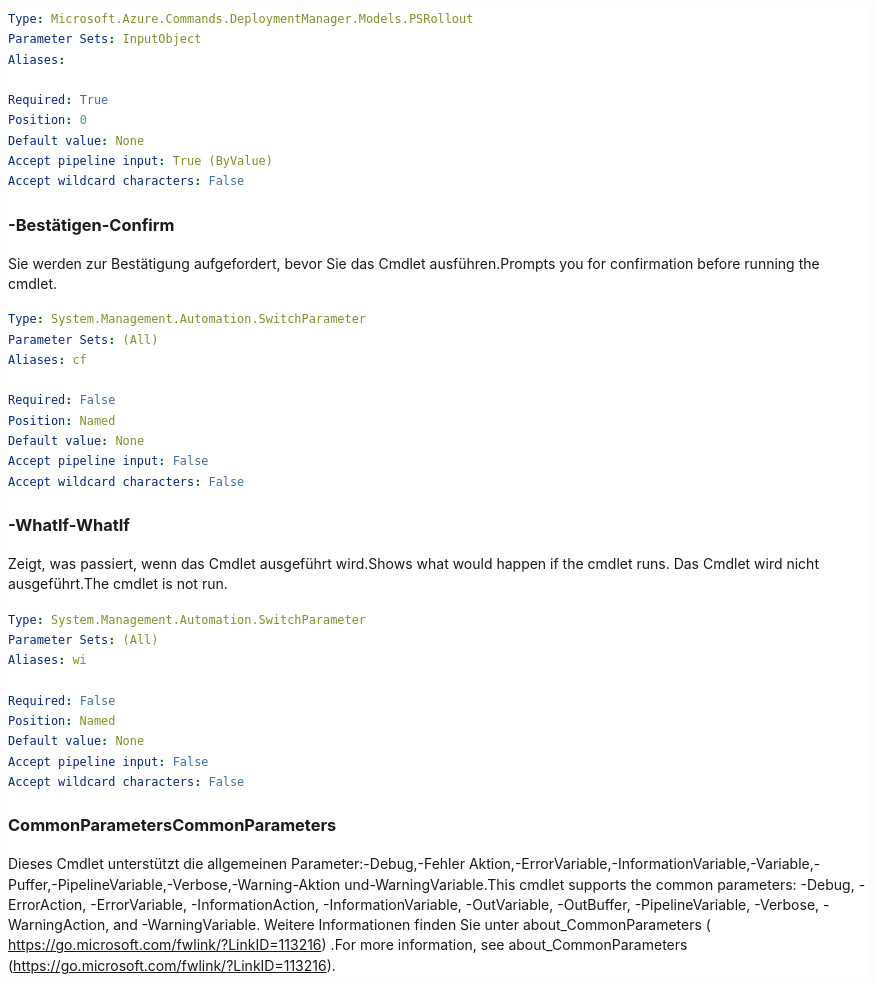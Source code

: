 ```yaml
Type: Microsoft.Azure.Commands.DeploymentManager.Models.PSRollout
Parameter Sets: InputObject
Aliases:

Required: True
Position: 0
Default value: None
Accept pipeline input: True (ByValue)
Accept wildcard characters: False
```

### <span data-ttu-id="b3f37-134">-Bestätigen</span><span class="sxs-lookup"><span data-stu-id="b3f37-134">-Confirm</span></span>
<span data-ttu-id="b3f37-135">Sie werden zur Bestätigung aufgefordert, bevor Sie das Cmdlet ausführen.</span><span class="sxs-lookup"><span data-stu-id="b3f37-135">Prompts you for confirmation before running the cmdlet.</span></span>

```yaml
Type: System.Management.Automation.SwitchParameter
Parameter Sets: (All)
Aliases: cf

Required: False
Position: Named
Default value: None
Accept pipeline input: False
Accept wildcard characters: False
```

### <span data-ttu-id="b3f37-136">-WhatIf</span><span class="sxs-lookup"><span data-stu-id="b3f37-136">-WhatIf</span></span>
<span data-ttu-id="b3f37-137">Zeigt, was passiert, wenn das Cmdlet ausgeführt wird.</span><span class="sxs-lookup"><span data-stu-id="b3f37-137">Shows what would happen if the cmdlet runs.</span></span> <span data-ttu-id="b3f37-138">Das Cmdlet wird nicht ausgeführt.</span><span class="sxs-lookup"><span data-stu-id="b3f37-138">The cmdlet is not run.</span></span>

```yaml
Type: System.Management.Automation.SwitchParameter
Parameter Sets: (All)
Aliases: wi

Required: False
Position: Named
Default value: None
Accept pipeline input: False
Accept wildcard characters: False
```

### <span data-ttu-id="b3f37-139">CommonParameters</span><span class="sxs-lookup"><span data-stu-id="b3f37-139">CommonParameters</span></span>
<span data-ttu-id="b3f37-140">Dieses Cmdlet unterstützt die allgemeinen Parameter:-Debug,-Fehler Aktion,-ErrorVariable,-InformationVariable,-Variable,-Puffer,-PipelineVariable,-Verbose,-Warning-Aktion und-WarningVariable.</span><span class="sxs-lookup"><span data-stu-id="b3f37-140">This cmdlet supports the common parameters: -Debug, -ErrorAction, -ErrorVariable, -InformationAction, -InformationVariable, -OutVariable, -OutBuffer, -PipelineVariable, -Verbose, -WarningAction, and -WarningVariable.</span></span> <span data-ttu-id="b3f37-141">Weitere Informationen finden Sie unter about_CommonParameters ( https://go.microsoft.com/fwlink/?LinkID=113216) .</span><span class="sxs-lookup"><span data-stu-id="b3f37-141">For more information, see about_CommonParameters (https://go.microsoft.com/fwlink/?LinkID=113216).</span></span>
